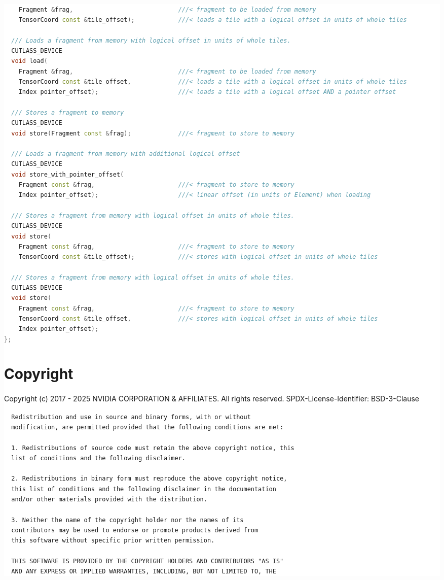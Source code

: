 ```c++
    Fragment &frag,                             ///< fragment to be loaded from memory
    TensorCoord const &tile_offset);            ///< loads a tile with a logical offset in units of whole tiles

  /// Loads a fragment from memory with logical offset in units of whole tiles.
  CUTLASS_DEVICE
  void load(
    Fragment &frag,                             ///< fragment to be loaded from memory
    TensorCoord const &tile_offset,             ///< loads a tile with a logical offset in units of whole tiles
    Index pointer_offset);                      ///< loads a tile with a logical offset AND a pointer offset

  /// Stores a fragment to memory
  CUTLASS_DEVICE
  void store(Fragment const &frag);             ///< fragment to store to memory

  /// Loads a fragment from memory with additional logical offset
  CUTLASS_DEVICE
  void store_with_pointer_offset(
    Fragment const &frag,                       ///< fragment to store to memory
    Index pointer_offset);                      ///< linear offset (in units of Element) when loading

  /// Stores a fragment from memory with logical offset in units of whole tiles.
  CUTLASS_DEVICE 
  void store(
    Fragment const &frag,                       ///< fragment to store to memory
    TensorCoord const &tile_offset);            ///< stores with logical offset in units of whole tiles

  /// Stores a fragment from memory with logical offset in units of whole tiles.
  CUTLASS_DEVICE 
  void store(
    Fragment const &frag,                       ///< fragment to store to memory
    TensorCoord const &tile_offset,             ///< stores with logical offset in units of whole tiles
    Index pointer_offset);
};
```

# Copyright

Copyright (c) 2017 - 2025 NVIDIA CORPORATION & AFFILIATES. All rights reserved.
SPDX-License-Identifier: BSD-3-Clause

```
  Redistribution and use in source and binary forms, with or without
  modification, are permitted provided that the following conditions are met:

  1. Redistributions of source code must retain the above copyright notice, this
  list of conditions and the following disclaimer.

  2. Redistributions in binary form must reproduce the above copyright notice,
  this list of conditions and the following disclaimer in the documentation
  and/or other materials provided with the distribution.

  3. Neither the name of the copyright holder nor the names of its
  contributors may be used to endorse or promote products derived from
  this software without specific prior written permission.

  THIS SOFTWARE IS PROVIDED BY THE COPYRIGHT HOLDERS AND CONTRIBUTORS "AS IS"
  AND ANY EXPRESS OR IMPLIED WARRANTIES, INCLUDING, BUT NOT LIMITED TO, THE
```